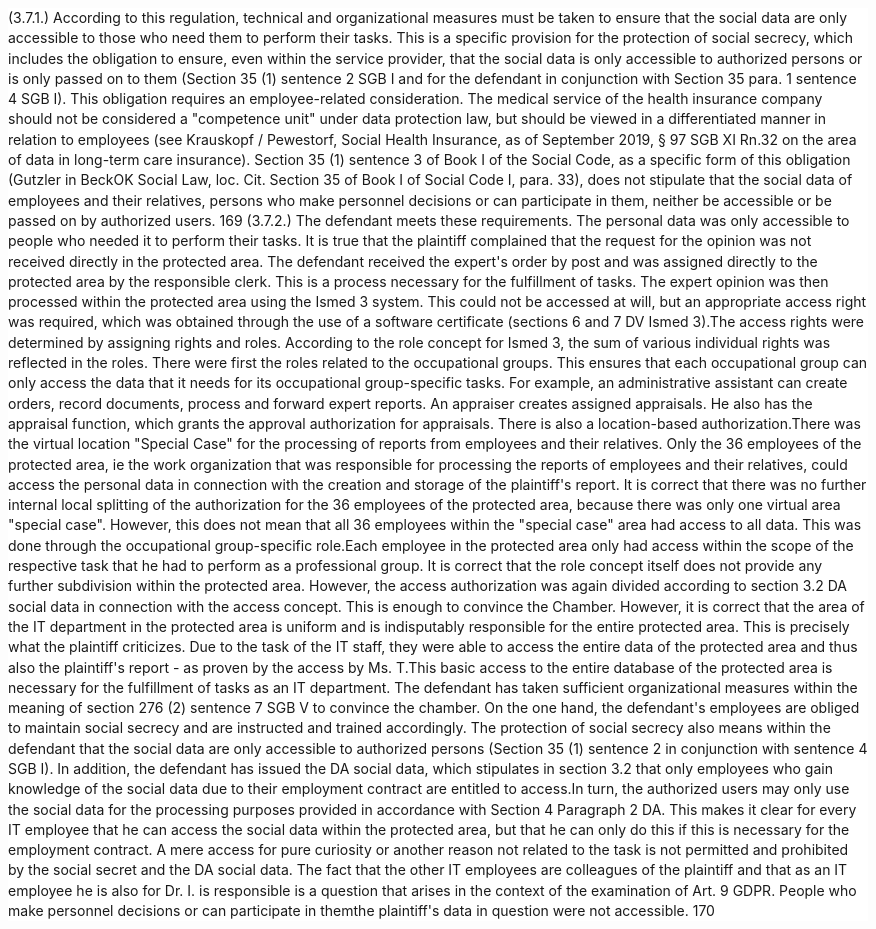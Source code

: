 (3.7.1.) According to this regulation, technical and organizational measures must be taken to ensure that the social data are only accessible to those who need them to perform their tasks. This is a specific provision for the protection of social secrecy, which includes the obligation to ensure, even within the service provider, that the social data is only accessible to authorized persons or is only passed on to them (Section 35 (1) sentence 2 SGB I and for the defendant in conjunction with Section 35 para. 1 sentence 4 SGB I). This obligation requires an employee-related consideration. The medical service of the health insurance company should not be considered a "competence unit" under data protection law, but should be viewed in a differentiated manner in relation to employees (see Krauskopf / Pewestorf, Social Health Insurance, as of September 2019, § 97 SGB XI Rn.32 on the area of data in long-term care insurance). Section 35 (1) sentence 3 of Book I of the Social Code, as a specific form of this obligation (Gutzler in BeckOK Social Law, loc. Cit. Section 35 of Book I of Social Code I, para. 33), does not stipulate that the social data of employees and their relatives, persons who make personnel decisions or can participate in them, neither be accessible or be passed on by authorized users.
169
(3.7.2.) The defendant meets these requirements. The personal data was only accessible to people who needed it to perform their tasks. It is true that the plaintiff complained that the request for the opinion was not received directly in the protected area. The defendant received the expert's order by post and was assigned directly to the protected area by the responsible clerk. This is a process necessary for the fulfillment of tasks. The expert opinion was then processed within the protected area using the Ismed 3 system. This could not be accessed at will, but an appropriate access right was required, which was obtained through the use of a software certificate (sections 6 and 7 DV Ismed 3).The access rights were determined by assigning rights and roles. According to the role concept for Ismed 3, the sum of various individual rights was reflected in the roles. There were first the roles related to the occupational groups. This ensures that each occupational group can only access the data that it needs for its occupational group-specific tasks. For example, an administrative assistant can create orders, record documents, process and forward expert reports. An appraiser creates assigned appraisals. He also has the appraisal function, which grants the approval authorization for appraisals. There is also a location-based authorization.There was the virtual location "Special Case" for the processing of reports from employees and their relatives. Only the 36 employees of the protected area, ie the work organization that was responsible for processing the reports of employees and their relatives, could access the personal data in connection with the creation and storage of the plaintiff's report. It is correct that there was no further internal local splitting of the authorization for the 36 employees of the protected area, because there was only one virtual area "special case". However, this does not mean that all 36 employees within the "special case" area had access to all data. This was done through the occupational group-specific role.Each employee in the protected area only had access within the scope of the respective task that he had to perform as a professional group. It is correct that the role concept itself does not provide any further subdivision within the protected area. However, the access authorization was again divided according to section 3.2 DA social data in connection with the access concept. This is enough to convince the Chamber. However, it is correct that the area of the IT department in the protected area is uniform and is indisputably responsible for the entire protected area. This is precisely what the plaintiff criticizes. Due to the task of the IT staff, they were able to access the entire data of the protected area and thus also the plaintiff's report - as proven by the access by Ms. T.This basic access to the entire database of the protected area is necessary for the fulfillment of tasks as an IT department. The defendant has taken sufficient organizational measures within the meaning of section 276 (2) sentence 7 SGB V to convince the chamber. On the one hand, the defendant's employees are obliged to maintain social secrecy and are instructed and trained accordingly. The protection of social secrecy also means within the defendant that the social data are only accessible to authorized persons (Section 35 (1) sentence 2 in conjunction with sentence 4 SGB I). In addition, the defendant has issued the DA social data, which stipulates in section 3.2 that only employees who gain knowledge of the social data due to their employment contract are entitled to access.In turn, the authorized users may only use the social data for the processing purposes provided in accordance with Section 4 Paragraph 2 DA. This makes it clear for every IT employee that he can access the social data within the protected area, but that he can only do this if this is necessary for the employment contract. A mere access for pure curiosity or another reason not related to the task is not permitted and prohibited by the social secret and the DA social data. The fact that the other IT employees are colleagues of the plaintiff and that as an IT employee he is also for Dr. I. is responsible is a question that arises in the context of the examination of Art. 9 GDPR. People who make personnel decisions or can participate in themthe plaintiff's data in question were not accessible.
170